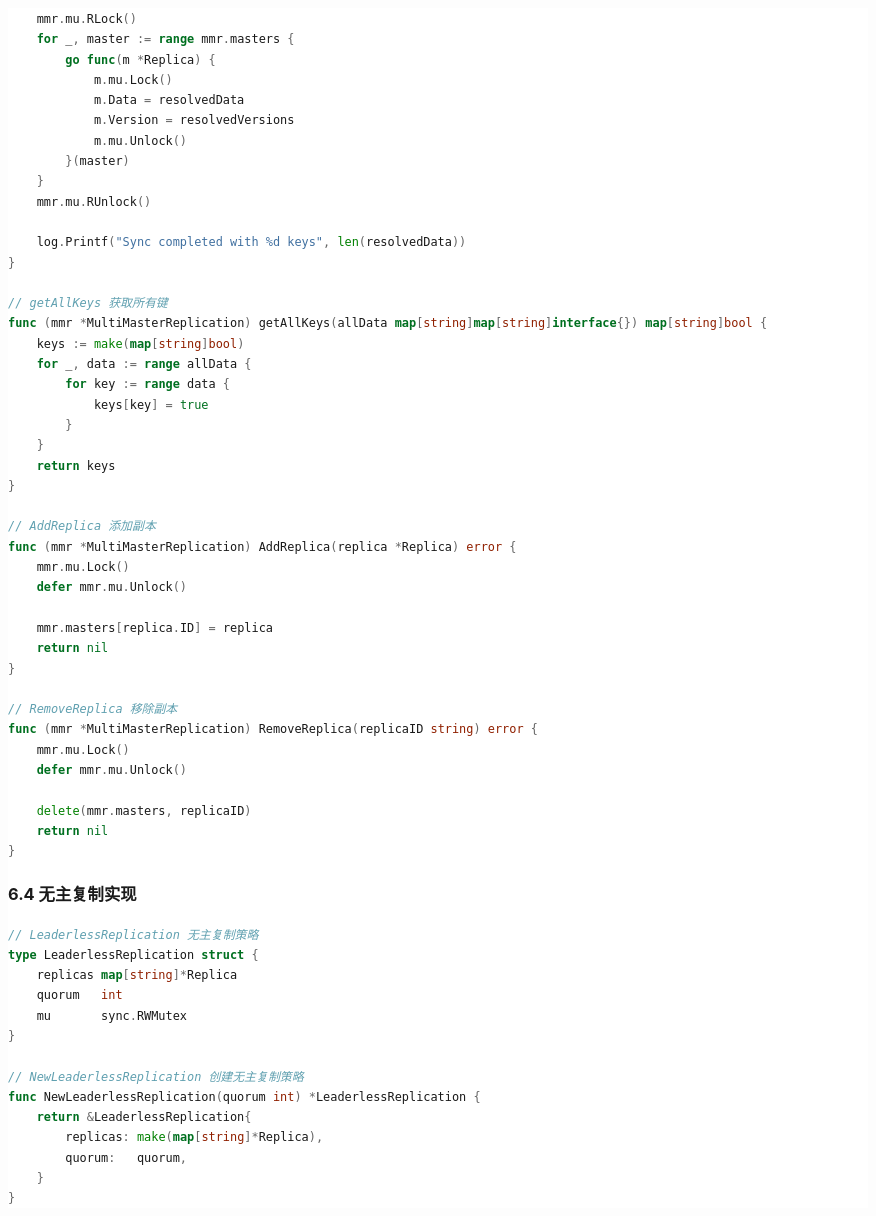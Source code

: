 ```go
    mmr.mu.RLock()
    for _, master := range mmr.masters {
        go func(m *Replica) {
            m.mu.Lock()
            m.Data = resolvedData
            m.Version = resolvedVersions
            m.mu.Unlock()
        }(master)
    }
    mmr.mu.RUnlock()
    
    log.Printf("Sync completed with %d keys", len(resolvedData))
}

// getAllKeys 获取所有键
func (mmr *MultiMasterReplication) getAllKeys(allData map[string]map[string]interface{}) map[string]bool {
    keys := make(map[string]bool)
    for _, data := range allData {
        for key := range data {
            keys[key] = true
        }
    }
    return keys
}

// AddReplica 添加副本
func (mmr *MultiMasterReplication) AddReplica(replica *Replica) error {
    mmr.mu.Lock()
    defer mmr.mu.Unlock()
    
    mmr.masters[replica.ID] = replica
    return nil
}

// RemoveReplica 移除副本
func (mmr *MultiMasterReplication) RemoveReplica(replicaID string) error {
    mmr.mu.Lock()
    defer mmr.mu.Unlock()
    
    delete(mmr.masters, replicaID)
    return nil
}
```

### 6.4 无主复制实现

```go
// LeaderlessReplication 无主复制策略
type LeaderlessReplication struct {
    replicas map[string]*Replica
    quorum   int
    mu       sync.RWMutex
}

// NewLeaderlessReplication 创建无主复制策略
func NewLeaderlessReplication(quorum int) *LeaderlessReplication {
    return &LeaderlessReplication{
        replicas: make(map[string]*Replica),
        quorum:   quorum,
    }
}

```